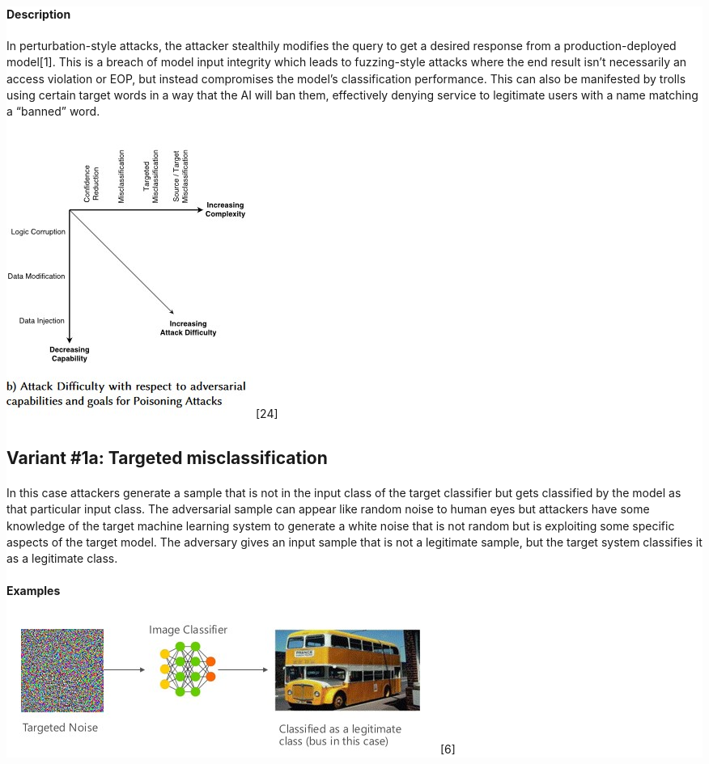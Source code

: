 #### Description

In perturbation-style attacks, the attacker stealthily modifies
the query to get a desired response from a production-deployed model[1].
This is a breach of model input integrity which leads to fuzzing-style
attacks where the end result isn’t necessarily an access violation or
EOP, but instead compromises the model’s classification performance.
This can also be manifested by trolls using certain target words in a
way that the AI will ban them, effectively denying service to legitimate
users with a name matching a “banned” word.

![Diagram that shows increasing attack difficulty when complexity is increasing and capability is decreasing.](./media/threat-modeling-aiml/tm1.jpg)[24]

## Variant \#1a: Targeted misclassification

In this case attackers generate a sample that is not in the input class
of the target classifier but gets classified by the model as that
particular input class. The adversarial sample can appear like random
noise to human eyes but attackers have some knowledge of the target
machine learning system to generate a white noise that is not random but
is exploiting some specific aspects of the target model. The adversary
gives an input sample that is not a legitimate sample, but the target
system classifies it as a legitimate class.

#### Examples

![A diagram showing that a photo of targeted noise is incorrectly classified by an image classifier resulting in a photo of a bus.](./media/threat-modeling-aiml/tm2.jpg)[6]

